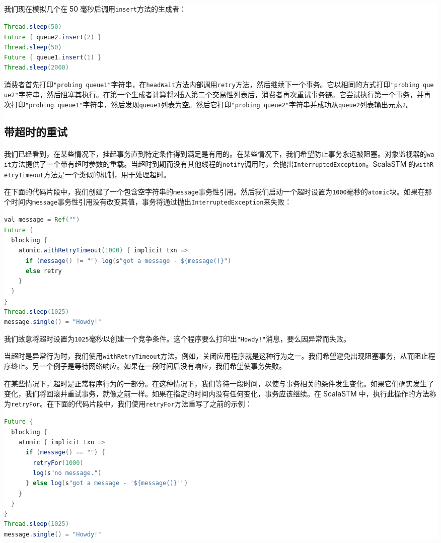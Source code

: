 我们现在模拟几个在 50 毫秒后调用`insert`方法的生成者：

```java
Thread.sleep(50) 
Future { queue2.insert(2) } 
Thread.sleep(50) 
Future { queue1.insert(1) } 
Thread.sleep(2000) 

```

消费者首先打印`"probing queue1"`字符串，在`headWait`方法内部调用`retry`方法，然后继续下一个事务。它以相同的方式打印`"probing queue2"`字符串，然后阻塞其执行。在第一个生成者计算将`2`插入第二个交易性列表后，消费者再次重试事务链。它尝试执行第一个事务，并再次打印`"probing queue1"`字符串，然后发现`queue1`列表为空。然后它打印`"probing queue2"`字符串并成功从`queue2`列表输出元素`2`。

## 带超时的重试

我们已经看到，在某些情况下，挂起事务直到特定条件得到满足是有用的。在某些情况下，我们希望防止事务永远被阻塞。对象监视器的`wait`方法提供了一个带有超时参数的重载。当超时到期而没有其他线程的`notify`调用时，会抛出`InterruptedException`。ScalaSTM 的`withRetryTimeout`方法是一个类似的机制，用于处理超时。

在下面的代码片段中，我们创建了一个包含空字符串的`message`事务性引用。然后我们启动一个超时设置为`1000`毫秒的`atomic`块。如果在那个时间内`message`事务性引用没有改变其值，事务将通过抛出`InterruptedException`来失败：

```java
val message = Ref("") 
Future { 
  blocking { 
    atomic.withRetryTimeout(1000) { implicit txn => 
      if (message() != "") log(s"got a message - ${message()}") 
      else retry 
    } 
  } 
} 
Thread.sleep(1025) 
message.single() = "Howdy!" 

```

我们故意将超时设置为`1025`毫秒以创建一个竞争条件。这个程序要么打印出`"Howdy!"`消息，要么因异常而失败。

当超时是异常行为时，我们使用`withRetryTimeout`方法。例如，关闭应用程序就是这种行为之一。我们希望避免出现阻塞事务，从而阻止程序终止。另一个例子是等待网络响应。如果在一段时间后没有响应，我们希望使事务失败。

在某些情况下，超时是正常程序行为的一部分。在这种情况下，我们等待一段时间，以使与事务相关的条件发生变化。如果它们确实发生了变化，我们将回滚并重试事务，就像之前一样。如果在指定的时间内没有任何变化，事务应该继续。在 ScalaSTM 中，执行此操作的方法称为`retryFor`。在下面的代码片段中，我们使用`retryFor`方法重写了之前的示例：

```java
Future { 
  blocking { 
    atomic { implicit txn => 
      if (message() == "") { 
        retryFor(1000) 
        log(s"no message.") 
      } else log(s"got a message - '${message()}'") 
    } 
  } 
} 
Thread.sleep(1025) 
message.single() = "Howdy!" 

```

